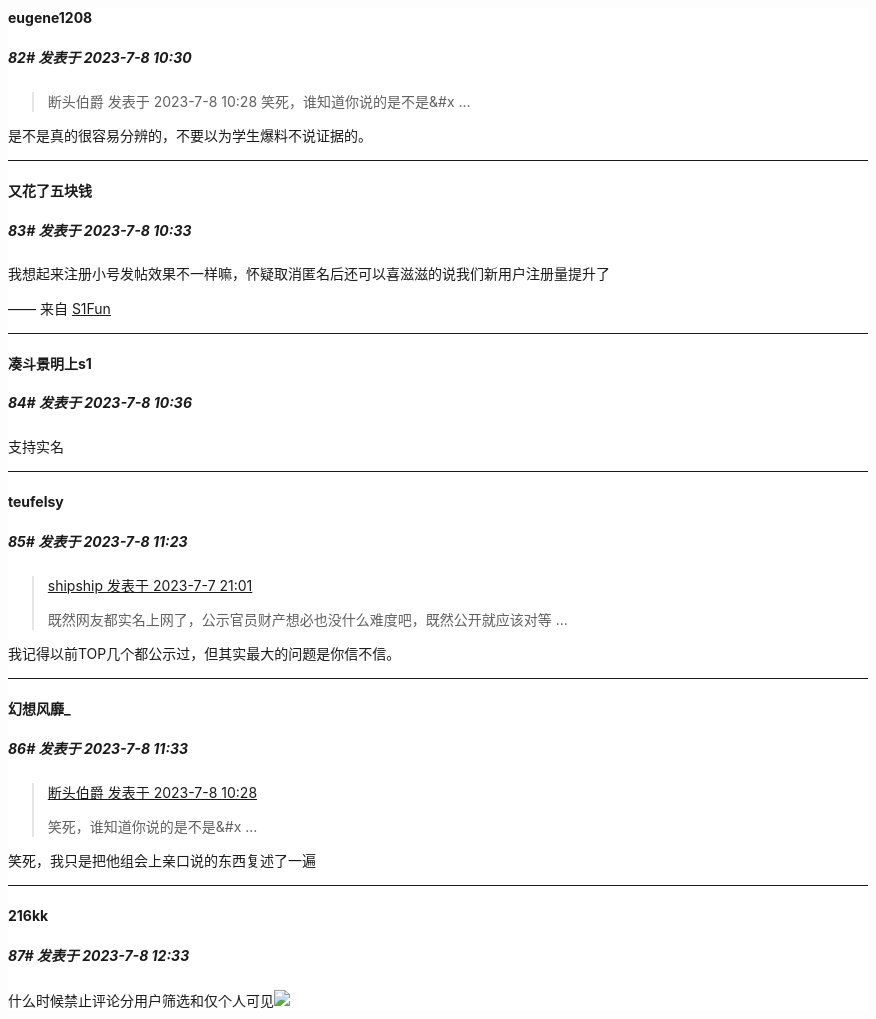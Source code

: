 ####  eugene1208  
##### 82#       发表于 2023-7-8 10:30

<blockquote>断头伯爵 发表于 2023-7-8 10:28
笑死，谁知道你说的是不是&amp;#x ...</blockquote>
是不是真的很容易分辨的，不要以为学生爆料不说证据的。

*****

####  又花了五块钱  
##### 83#       发表于 2023-7-8 10:33

我想起来注册小号发帖效果不一样嘛，怀疑取消匿名后还可以喜滋滋的说我们新用户注册量提升了

—— 来自 [S1Fun](https://s1fun.koalcat.com)


*****

####  凑斗景明上s1  
##### 84#       发表于 2023-7-8 10:36

支持实名


*****

####  teufelsy  
##### 85#       发表于 2023-7-8 11:23

<blockquote><a href="httphttps://bbs.saraba1st.com/2b/forum.php?mod=redirect&amp;goto=findpost&amp;pid=61590317&amp;ptid=2143454" target="_blank">shipship 发表于 2023-7-7 21:01</a>

既然网友都实名上网了，公示官员财产想必也没什么难度吧，既然公开就应该对等 ...</blockquote>
我记得以前TOP几个都公示过，但其实最大的问题是你信不信。


*****

####  幻想风靡_  
##### 86#       发表于 2023-7-8 11:33

<blockquote><a href="httphttps://bbs.saraba1st.com/2b/forum.php?mod=redirect&amp;goto=findpost&amp;pid=61594014&amp;ptid=2143454" target="_blank">断头伯爵 发表于 2023-7-8 10:28</a>

笑死，谁知道你说的是不是&amp;#x ...</blockquote>
笑死，我只是把他组会上亲口说的东西复述了一遍


*****

####  216kk  
##### 87#       发表于 2023-7-8 12:33

什么时候禁止评论分用户筛选和仅个人可见<img src="https://static.saraba1st.com/image/smiley/face2017/029.png" referrerpolicy="no-referrer">
